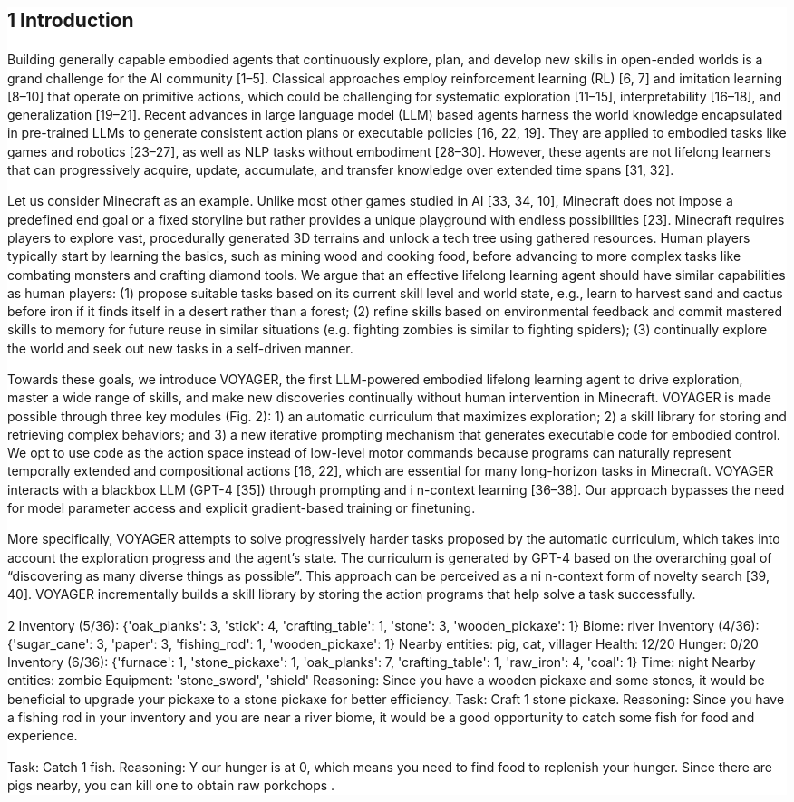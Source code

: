 ## 1 Introduction

Building generally capable embodied agents that continuously explore, plan, and develop new skills in open-ended worlds is a grand challenge for the AI community [1–5]. Classical approaches employ reinforcement learning (RL) [6, 7] and imitation learning [8–10] that operate on primitive actions, which could be challenging for systematic exploration [11–15], interpretability [16–18], and generalization [19–21]. Recent advances in large language model (LLM) based agents harness the world knowledge encapsulated in pre-trained LLMs to generate consistent action plans or executable policies [16, 22, 19]. They are applied to embodied tasks like games and robotics [23–27], as well as NLP tasks without embodiment [28–30]. However, these agents are not lifelong learners that can progressively acquire, update, accumulate, and transfer knowledge over extended time spans [31, 32].

Let us consider Minecraft as an example. Unlike most other games studied in AI [33, 34, 10], Minecraft does not impose a predefined end goal or a fixed storyline but rather provides a unique playground with endless possibilities [23]. Minecraft requires players to explore vast, procedurally generated 3D terrains and unlock a tech tree using gathered resources. Human players typically start by learning the basics, such as mining wood and cooking food, before advancing to more complex tasks like combating monsters and crafting diamond tools. We argue that an effective lifelong learning agent should have similar capabilities as human players: (1) propose suitable tasks based on its current skill level and world state, e.g., learn to harvest sand and cactus before iron if it finds itself in a desert rather than a forest; (2) refine skills based on environmental feedback and commit mastered skills to memory for future reuse in similar situations (e.g. fighting zombies is similar to fighting spiders); (3) continually explore the world and seek out new tasks in a self-driven manner.

Towards these goals, we introduce VOYAGER, the first LLM-powered embodied lifelong learning agent to drive exploration, master a wide range of skills, and make new discoveries continually without human intervention in Minecraft. VOYAGER is made possible through three key modules (Fig. 2): 1) an automatic curriculum that maximizes exploration; 2) a skill library for storing and retrieving complex behaviors; and 3) a new iterative prompting mechanism that generates executable code for embodied control. We opt to use code as the action space instead of low-level motor commands because programs can naturally represent temporally extended and compositional actions [16, 22], which are essential for many long-horizon tasks in Minecraft. VOYAGER interacts with a blackbox LLM (GPT-4 [35]) through prompting and i n-context learning [36–38]. Our approach bypasses the need for model parameter access and explicit gradient-based training or finetuning.

More specifically, VOYAGER attempts to solve progressively harder tasks proposed by the automatic curriculum, which takes into account the exploration progress and the agent’s state. The curriculum is generated by GPT-4 based on the overarching goal of “discovering as many diverse things as possible”. This approach can be perceived as a ni n-context form of novelty search [39, 40]. VOYAGER incrementally builds a skill library by storing the action programs that help solve a task successfully.

2 Inventory (5/36): {'oak_planks': 3, 'stick':  4, 'crafting_table': 1, 'stone': 3,  'wooden_pickaxe': 1} Biome: river Inventory (4/36): {'sugar_cane': 3, 'paper':  3, 'fishing_rod': 1, 'wooden_pickaxe': 1} Nearby entities: pig, cat, villager Health: 12/20 Hunger: 0/20 Inventory (6/36): {'furnace': 1,  'stone_pickaxe': 1, 'oak_planks': 7,  'crafting_table': 1, 'raw_iron': 4, 'coal': 1} Time: night Nearby entities: zombie Equipment: 'stone_sword', 'shield' Reasoning: Since you have a wooden pickaxe and some stones, it would be  beneficial to upgrade your pickaxe to a stone pickaxe for better efficiency. Task: Craft 1 stone pickaxe. Reasoning: Since you have a fishing rod in your inventory and you are near a river  biome, it would be a good opportunity to catch some fish for food and experience.

Task: Catch 1 fish. Reasoning:  Y our hunger is at 0, which means you need to find food to replenish your hunger. Since there are pigs nearby, you can kill one to obtain raw porkchops .
